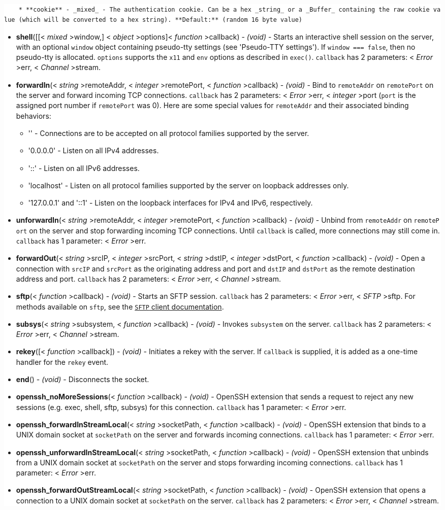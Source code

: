         * **cookie** - _mixed_ - The authentication cookie. Can be a hex _string_ or a _Buffer_ containing the raw cookie value (which will be converted to a hex string). **Default:** (random 16 byte value)

* **shell**([[< _mixed_ >window,] < _object_ >options]< _function_ >callback) - _(void)_ - Starts an interactive shell session on the server, with an optional `window` object containing pseudo-tty settings (see 'Pseudo-TTY settings'). If `window === false`, then no pseudo-tty is allocated. `options` supports the `x11` and `env` options as described in `exec()`. `callback` has 2 parameters: < _Error_ >err, < _Channel_ >stream.

* **forwardIn**(< _string_ >remoteAddr, < _integer_ >remotePort, < _function_ >callback) - _(void)_ - Bind to `remoteAddr` on `remotePort` on the server and forward incoming TCP connections. `callback` has 2 parameters: < _Error_ >err, < _integer_ >port (`port` is the assigned port number if `remotePort` was 0). Here are some special values for `remoteAddr` and their associated binding behaviors:

    * '' - Connections are to be accepted on all protocol families supported by the server.

    * '0.0.0.0' - Listen on all IPv4 addresses.

    * '::' - Listen on all IPv6 addresses.

    * 'localhost' - Listen on all protocol families supported by the server on loopback addresses only.

    * '127.0.0.1' and '::1' - Listen on the loopback interfaces for IPv4 and IPv6, respectively.

* **unforwardIn**(< _string_ >remoteAddr, < _integer_ >remotePort, < _function_ >callback) - _(void)_ - Unbind from `remoteAddr` on `remotePort` on the server and stop forwarding incoming TCP connections. Until `callback` is called, more connections may still come in. `callback` has 1 parameter: < _Error_ >err.

* **forwardOut**(< _string_ >srcIP, < _integer_ >srcPort, < _string_ >dstIP, < _integer_ >dstPort, < _function_ >callback) - _(void)_ - Open a connection with `srcIP` and `srcPort` as the originating address and port and `dstIP` and `dstPort` as the remote destination address and port. `callback` has 2 parameters: < _Error_ >err, < _Channel_ >stream.

* **sftp**(< _function_ >callback) - _(void)_ - Starts an SFTP session. `callback` has 2 parameters: < _Error_ >err, < _SFTP_ >sftp. For methods available on `sftp`, see the [`SFTP` client documentation](https://github.com/mscdex/ssh2/blob/master/SFTP.md).

* **subsys**(< _string_ >subsystem, < _function_ >callback) - _(void)_ - Invokes `subsystem` on the server. `callback` has 2 parameters: < _Error_ >err, < _Channel_ >stream.

* **rekey**([< _function_ >callback]) - _(void)_ - Initiates a rekey with the server. If `callback` is supplied, it is added as a one-time handler for the `rekey` event.

* **end**() - _(void)_ - Disconnects the socket.

* **openssh_noMoreSessions**(< _function_ >callback) - _(void)_ - OpenSSH extension that sends a request to reject any new sessions (e.g. exec, shell, sftp, subsys) for this connection. `callback` has 1 parameter: < _Error_ >err.

* **openssh_forwardInStreamLocal**(< _string_ >socketPath, < _function_ >callback) - _(void)_ - OpenSSH extension that binds to a UNIX domain socket at `socketPath` on the server and forwards incoming connections. `callback` has 1 parameter: < _Error_ >err.

* **openssh_unforwardInStreamLocal**(< _string_ >socketPath, < _function_ >callback) - _(void)_ - OpenSSH extension that unbinds from a UNIX domain socket at `socketPath` on the server and stops forwarding incoming connections. `callback` has 1 parameter: < _Error_ >err.

* **openssh_forwardOutStreamLocal**(< _string_ >socketPath, < _function_ >callback) - _(void)_ - OpenSSH extension that opens a connection to a UNIX domain socket at `socketPath` on the server. `callback` has 2 parameters: < _Error_ >err, < _Channel_ >stream.
